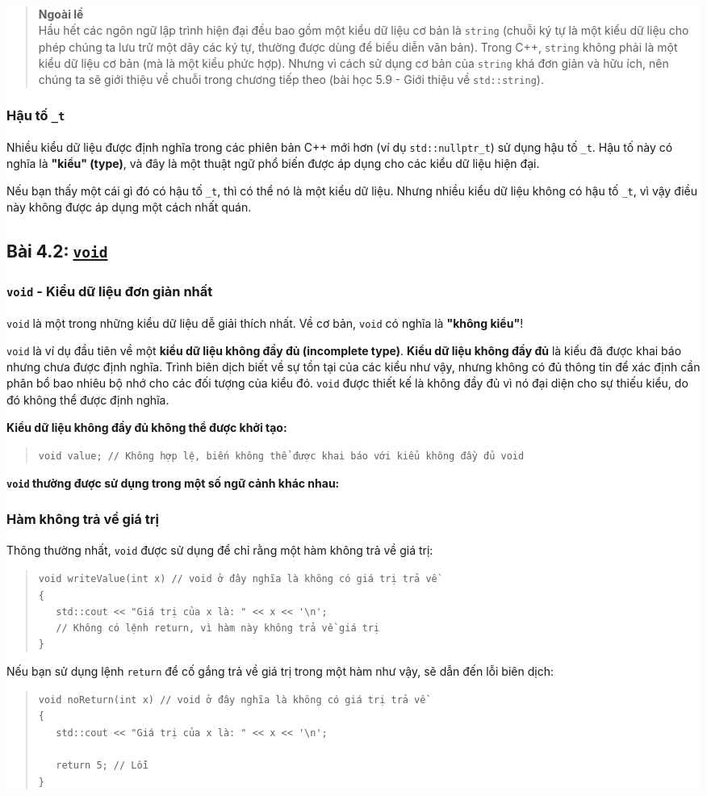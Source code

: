 >**Ngoài lề**<br>
>Hầu hết các ngôn ngữ lập trình hiện đại đều bao gồm một kiểu dữ liệu cơ bản là `string` (chuỗi ký tự là một kiểu dữ liệu cho phép chúng ta lưu trữ một dãy các ký tự, thường được dùng để biểu diễn văn bản). Trong C++, `string` không phải là một kiểu dữ liệu cơ bản (mà là một kiểu phức hợp). Nhưng vì cách sử dụng cơ bản của `string` khá đơn giản và hữu ích, nên chúng ta sẽ giới thiệu về chuỗi trong chương tiếp theo (bài học 5.9 - Giới thiệu về `std::string`).

### **Hậu tố `_t`**

Nhiều kiểu dữ liệu được định nghĩa trong các phiên bản C++ mới hơn (ví dụ `std::nullptr_t`) sử dụng hậu tố `_t`. Hậu tố này có nghĩa là **"kiểu" (type)**, và đây là một thuật ngữ phổ biến được áp dụng cho các kiểu dữ liệu hiện đại.

Nếu bạn thấy một cái gì đó có hậu tố `_t`, thì có thể nó là một kiểu dữ liệu. Nhưng nhiều kiểu dữ liệu không có hậu tố `_t`, vì vậy điều này không được áp dụng một cách nhất quán.

## **Bài 4.2: <u>`void`</u>** 

### **`void` - Kiểu dữ liệu đơn giản nhất**

`void` là một trong những kiểu dữ liệu dễ giải thích nhất. Về cơ bản, `void` có nghĩa là **"không kiểu"**!

`void` là ví dụ đầu tiên về một **kiểu dữ liệu không đầy đủ (incomplete type)**. **Kiểu dữ liệu không đầy đủ** là kiểu đã được khai báo nhưng chưa được định nghĩa. Trình biên dịch biết về sự tồn tại của các kiểu như vậy, nhưng không có đủ thông tin để xác định cần phân bổ bao nhiêu bộ nhớ cho các đối tượng của kiểu đó. `void` được thiết kế là không đầy đủ vì nó đại diện cho sự thiếu kiểu, do đó không thể được định nghĩa.

**Kiểu dữ liệu không đầy đủ không thể được khởi tạo:**
>```
>void value; // Không hợp lệ, biến không thể được khai báo với kiểu không đầy đủ void
>```

**`void` thường được sử dụng trong một số ngữ cảnh khác nhau:**

### **Hàm không trả về giá trị**

Thông thường nhất, `void` được sử dụng để chỉ rằng một hàm không trả về giá trị:

>```
>void writeValue(int x) // void ở đây nghĩa là không có giá trị trả về
>{
>    std::cout << "Giá trị của x là: " << x << '\n';
>    // Không có lệnh return, vì hàm này không trả về giá trị
>}
>```

Nếu bạn sử dụng lệnh `return` để cố gắng trả về giá trị trong một hàm như vậy, sẽ dẫn đến lỗi biên dịch:

>```
>void noReturn(int x) // void ở đây nghĩa là không có giá trị trả về
>{
>    std::cout << "Giá trị của x là: " << x << '\n';
>
>    return 5; // Lỗi
>}
>```
